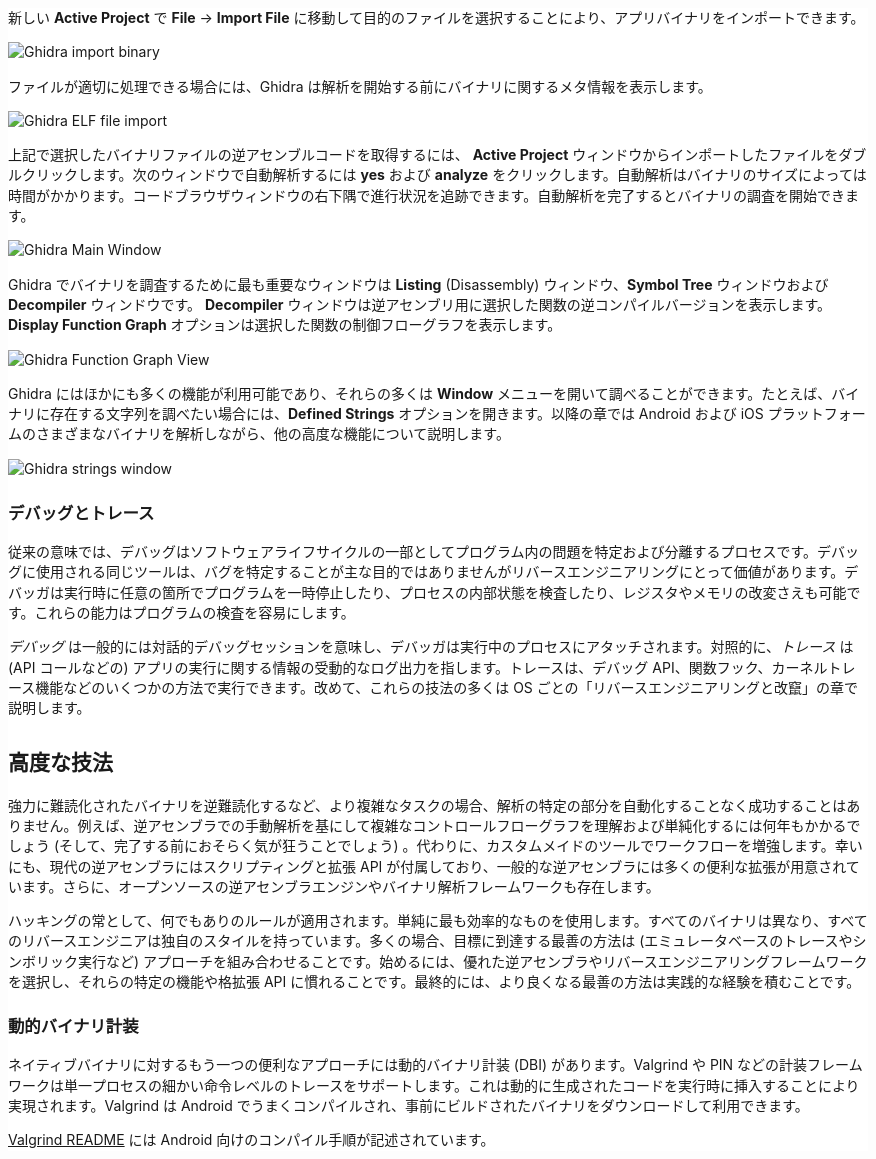 新しい **Active Project** で **File** -> **Import File** に移動して目的のファイルを選択することにより、アプリバイナリをインポートできます。

<img src="Images/Chapters/0x04c/Ghidra_import_binary.png" alt="Ghidra import binary" width="450" />

ファイルが適切に処理できる場合には、Ghidra は解析を開始する前にバイナリに関するメタ情報を表示します。

<img src="Images/Chapters/0x04c/Ghidra_elf_import.png" alt="Ghidra ELF file import" width="300" />

上記で選択したバイナリファイルの逆アセンブルコードを取得するには、 **Active Project** ウィンドウからインポートしたファイルをダブルクリックします。次のウィンドウで自動解析するには **yes** および **analyze** をクリックします。自動解析はバイナリのサイズによっては時間がかかります。コードブラウザウィンドウの右下隅で進行状況を追跡できます。自動解析を完了するとバイナリの調査を開始できます。

<img src="Images/Chapters/0x04c/Ghidra_main_window.png" alt="Ghidra Main Window" />

Ghidra でバイナリを調査するために最も重要なウィンドウは **Listing** (Disassembly) ウィンドウ、**Symbol Tree** ウィンドウおよび **Decompiler** ウィンドウです。 **Decompiler** ウィンドウは逆アセンブリ用に選択した関数の逆コンパイルバージョンを表示します。 **Display Function Graph** オプションは選択した関数の制御フローグラフを表示します。

<img src="Images/Chapters/0x04c/Ghidra_function_graph.png" alt="Ghidra Function Graph View" />

Ghidra にはほかにも多くの機能が利用可能であり、それらの多くは **Window** メニューを開いて調べることができます。たとえば、バイナリに存在する文字列を調べたい場合には、**Defined Strings** オプションを開きます。以降の章では Android および iOS プラットフォームのさまざまなバイナリを解析しながら、他の高度な機能について説明します。

<img src="Images/Chapters/0x04c/Ghidra_string_window.png" alt="Ghidra strings window" />

### デバッグとトレース

従来の意味では、デバッグはソフトウェアライフサイクルの一部としてプログラム内の問題を特定および分離するプロセスです。デバッグに使用される同じツールは、バグを特定することが主な目的ではありませんがリバースエンジニアリングにとって価値があります。デバッガは実行時に任意の箇所でプログラムを一時停止したり、プロセスの内部状態を検査したり、レジスタやメモリの改変さえも可能です。これらの能力はプログラムの検査を容易にします。

*デバッグ* は一般的には対話的デバッグセッションを意味し、デバッガは実行中のプロセスにアタッチされます。対照的に、*トレース* は (API コールなどの) アプリの実行に関する情報の受動的なログ出力を指します。トレースは、デバッグ API、関数フック、カーネルトレース機能などのいくつかの方法で実行できます。改めて、これらの技法の多くは OS ごとの「リバースエンジニアリングと改竄」の章で説明します。

## 高度な技法

強力に難読化されたバイナリを逆難読化するなど、より複雑なタスクの場合、解析の特定の部分を自動化することなく成功することはありません。例えば、逆アセンブラでの手動解析を基にして複雑なコントロールフローグラフを理解および単純化するには何年もかかるでしょう (そして、完了する前におそらく気が狂うことでしょう) 。代わりに、カスタムメイドのツールでワークフローを増強します。幸いにも、現代の逆アセンブラにはスクリプティングと拡張 API が付属しており、一般的な逆アセンブラには多くの便利な拡張が用意されています。さらに、オープンソースの逆アセンブラエンジンやバイナリ解析フレームワークも存在します。

ハッキングの常として、何でもありのルールが適用されます。単純に最も効率的なものを使用します。すべてのバイナリは異なり、すべてのリバースエンジニアは独自のスタイルを持っています。多くの場合、目標に到達する最善の方法は (エミュレータベースのトレースやシンボリック実行など) アプローチを組み合わせることです。始めるには、優れた逆アセンブラやリバースエンジニアリングフレームワークを選択し、それらの特定の機能や格拡張 API に慣れることです。最終的には、より良くなる最善の方法は実践的な経験を積むことです。

### 動的バイナリ計装

ネイティブバイナリに対するもう一つの便利なアプローチには動的バイナリ計装 (DBI) があります。Valgrind や PIN などの計装フレームワークは単一プロセスの細かい命令レベルのトレースをサポートします。これは動的に生成されたコードを実行時に挿入することにより実現されます。Valgrind は Android でうまくコンパイルされ、事前にビルドされたバイナリをダウンロードして利用できます。

[Valgrind README](http://valgrind.org/docs/manual/dist.readme-android.html "Valgrind README") には Android 向けのコンパイル手順が記述されています。
